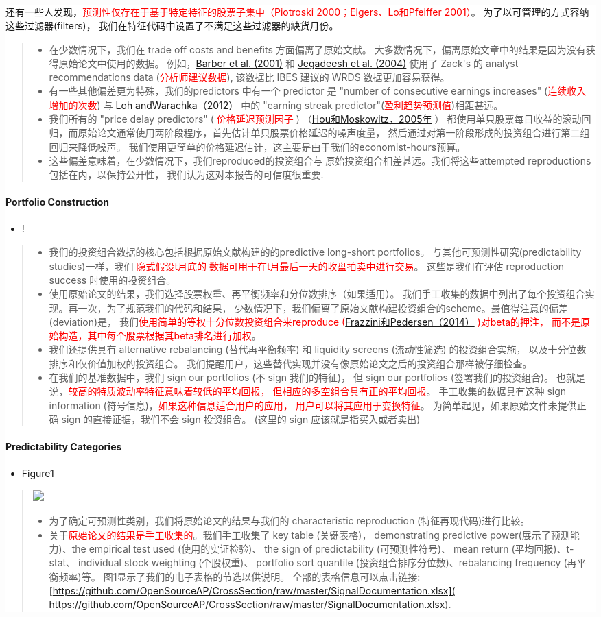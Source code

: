 还有一些人发现，<font color=red>预测性仅存在于基于特定特征的股票子集中（Piotroski 2000；Elgers、Lo和Pfeiffer 2001）</font>。
为了以可管理的方式容纳这些过滤器(filters)，
我们在特征代码中设置了不满足这些过滤器的缺货月份。
> * 在少数情况下，我们在 trade off costs and benefits 方面偏离了原始文献。
大多数情况下，偏离原始文章中的结果是因为没有获得原始论文中使用的数据。
例如，[Barber et al. (2001)](https://doi.org/10.1111/0022-1082.00336) 
和 [Jegadeesh et al. (2004)](https://doi.org/10.1111/j.1540-6261.2004.00657.x) 
使用了 Zack's 的 analyst recommendations data (<font color=red>分析师建议数据</font>), 
该数据比 IBES 建议的 WRDS 数据更加容易获得。 
> * 有一些其他偏差更为特殊，我们的predictors 中有一个 predictor 是 
"number of consecutive earnings increases" (<font color=red>连续收入增加的次数</font>)
与 [Loh andWarachka（2012）](https://papers.ssrn.com/sol3/papers.cfm?abstract_id=1343451) 中的 
"earning streak predictor"(<font color=red>盈利趋势预测值</font>)相距甚远。
> * 我们所有的 "price delay predictors" (<font color=red> 价格延迟预测因子 </font>)
（[Hou和Moskowitz，2005年](https://www.jstor.org/stable/3598084) ）
都使用单只股票每日收益的滚动回归，而原始论文通常使用两阶段程序，首先估计单只股票价格延迟的噪声度量，
然后通过对第一阶段形成的投资组合进行第二组回归来降低噪声。
我们使用更简单的价格延迟估计，这主要是由于我们的economist-hours预算。
> * 这些偏差意味着，在少数情况下，我们reproduced的投资组合与
原始投资组合相差甚远。我们将这些attempted reproductions包括在内，以保持公开性，
我们认为这对本报告的可信度很重要.

#### Portfolio Construction

* ! 
> * 我们的投资组合数据的核心包括根据原始文献构建的的predictive long-short portfolios。
与其他可预测性研究(predictability studies)一样，我们 <font color=red>隐式假设t月底的
数据可用于在t月最后一天的收盘拍卖中进行交易</font>。
这些是我们在评估 reproduction success 时使用的投资组合。
> * 使用原始论文的结果，我们选择股票权重、再平衡频率和分位数排序（如果适用）。
我们手工收集的数据中列出了每个投资组合实现。再一次，为了规范我们的代码和结果，
少数情况下，我们偏离了原始文献构建投资组合的scheme。最值得注意的偏差(deviation)是，
我们<font color=red>使用简单的等权十分位数投资组合来reproduce 
([Frazzini和Pedersen（2014）](https://doi.org/10.1016/j.jfineco.2013.10.005) )对beta的押注，
而不是原始构造，其中每个股票根据其beta排名进行加权</font>。
> * 我们还提供具有 alternative rebalancing
(替代再平衡频率) 和 liquidity screens (流动性筛选) 的投资组合实施，
以及十分位数排序和仅价值加权的投资组合。
我们提醒用户，这些替代实现并没有像原始论文之后的投资组合那样被仔细检查。
> * 在我们的基准数据中，我们 sign our portfolios (不 sign 我们的特征)，
但 sign our portfolios (签署我们的投资组合)。
也就是说，<font color = red>较高的特质波动率特征意味着较低的平均回报，
但相应的多空组合具有正的平均回报</font>。
手工收集的数据具有这种 sign information (符号信息)，<font color = red>如果这种信息适合用户的应用，
用户可以将其应用于变换特征</font>。
为简单起见，如果原始文件未提供正确 sign 的直接证据，我们不会 sign 投资组合。
(这里的 sign 应该就是指买入或者卖出)

#### Predictability Categories

* Figure1
> ![](http://yangyuan16.github.io//images/posts/Quantitative_analysis/OS_CSAP_Figure1.jpg) 
> * 为了确定可预测性类别，我们将原始论文的结果与我们的 characteristic reproduction 
(特征再现代码)进行比较。
> * 关于<font color=red>原始论文的结果是手工收集的</font>。我们手工收集了 key table (关键表格)，
demonstrating predictive power(展示了预测能力)、the empirical test used (使用的实证检验)、
the sign of predictability (可预测性符号)、
mean return (平均回报)、t-stat、
individual stock weighting (个股权重)、
portfolio sort quantile (投资组合排序分位数)、rebalancing frequency (再平衡频率)等。
图1显示了我们的电子表格的节选以供说明。
全部的表格信息可以点击链接:
[https://github.com/OpenSourceAP/CrossSection/raw/master/SignalDocumentation.xlsx](
https://github.com/OpenSourceAP/CrossSection/raw/master/SignalDocumentation.xlsx).
>